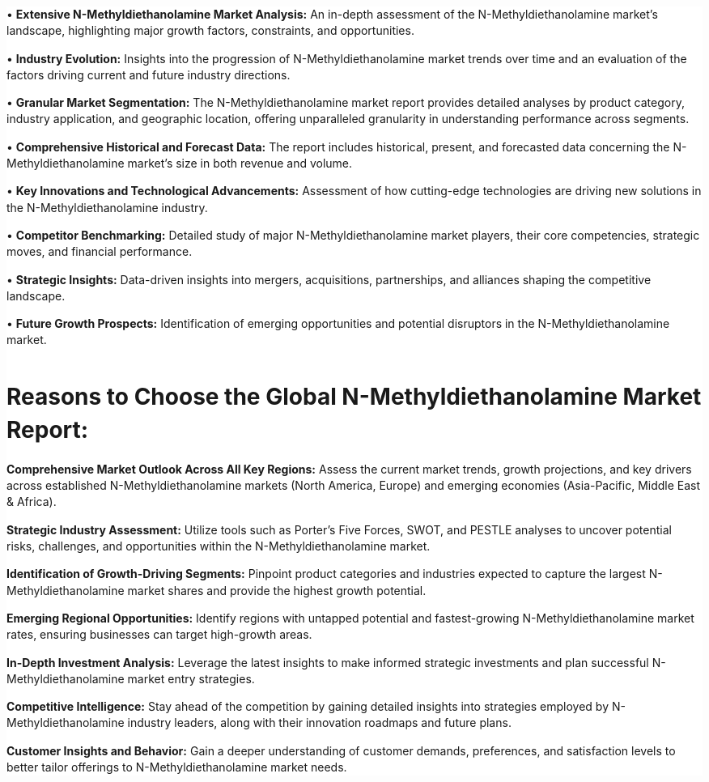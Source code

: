 • <strong>Extensive N-Methyldiethanolamine Market Analysis:</strong> An in-depth assessment of the N-Methyldiethanolamine market’s landscape, highlighting major growth factors, constraints, and opportunities.

• <strong>Industry Evolution:</strong> Insights into the progression of N-Methyldiethanolamine market trends over time and an evaluation of the factors driving current and future industry directions.

• <strong>Granular Market Segmentation:</strong> The N-Methyldiethanolamine market report provides detailed analyses by product category, industry application, and geographic location, offering unparalleled granularity in understanding performance across segments.

• <strong>Comprehensive Historical and Forecast Data:</strong> The report includes historical, present, and forecasted data concerning the N-Methyldiethanolamine market’s size in both revenue and volume.

• <strong>Key Innovations and Technological Advancements:</strong> Assessment of how cutting-edge technologies are driving new solutions in the N-Methyldiethanolamine industry.

• <strong>Competitor Benchmarking:</strong> Detailed study of major N-Methyldiethanolamine market players, their core competencies, strategic moves, and financial performance.

• <strong>Strategic Insights:</strong> Data-driven insights into mergers, acquisitions, partnerships, and alliances shaping the competitive landscape.

• <strong>Future Growth Prospects:</strong> Identification of emerging opportunities and potential disruptors in the N-Methyldiethanolamine market.

# <strong>Reasons to Choose the Global N-Methyldiethanolamine Market Report:</strong>

<strong>Comprehensive Market Outlook Across All Key Regions:</strong>
Assess the current market trends, growth projections, and key drivers across established N-Methyldiethanolamine markets (North America, Europe) and emerging economies (Asia-Pacific, Middle East & Africa).

<strong>Strategic Industry Assessment:</strong>
Utilize tools such as Porter’s Five Forces, SWOT, and PESTLE analyses to uncover potential risks, challenges, and opportunities within the N-Methyldiethanolamine market.

<strong>Identification of Growth-Driving Segments:</strong>
Pinpoint product categories and industries expected to capture the largest N-Methyldiethanolamine market shares and provide the highest growth potential.

<strong>Emerging Regional Opportunities:</strong>
Identify regions with untapped potential and fastest-growing N-Methyldiethanolamine market rates, ensuring businesses can target high-growth areas.

<strong>In-Depth Investment Analysis:</strong>
Leverage the latest insights to make informed strategic investments and plan successful N-Methyldiethanolamine market entry strategies.

<strong>Competitive Intelligence:</strong>
Stay ahead of the competition by gaining detailed insights into strategies employed by N-Methyldiethanolamine industry leaders, along with their innovation roadmaps and future plans.

<strong>Customer Insights and Behavior:</strong>
Gain a deeper understanding of customer demands, preferences, and satisfaction levels to better tailor offerings to N-Methyldiethanolamine market needs.
